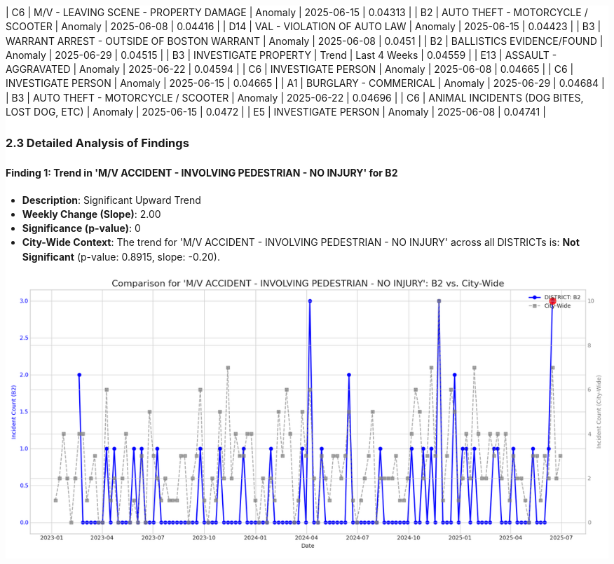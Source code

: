 | C6 | M/V - LEAVING SCENE - PROPERTY DAMAGE | Anomaly | 2025-06-15 | 0.04313 |
| B2 | AUTO THEFT - MOTORCYCLE / SCOOTER | Anomaly | 2025-06-08 | 0.04416 |
| D14 | VAL - VIOLATION OF AUTO LAW | Anomaly | 2025-06-15 | 0.04423 |
| B3 | WARRANT ARREST - OUTSIDE OF BOSTON WARRANT | Anomaly | 2025-06-08 | 0.0451 |
| B2 | BALLISTICS EVIDENCE/FOUND | Anomaly | 2025-06-29 | 0.04515 |
| B3 | INVESTIGATE PROPERTY | Trend | Last 4 Weeks | 0.04559 |
| E13 | ASSAULT - AGGRAVATED | Anomaly | 2025-06-22 | 0.04594 |
| C6 | INVESTIGATE PERSON | Anomaly | 2025-06-08 | 0.04665 |
| C6 | INVESTIGATE PERSON | Anomaly | 2025-06-15 | 0.04665 |
| A1 | BURGLARY - COMMERICAL | Anomaly | 2025-06-29 | 0.04684 |
| B3 | AUTO THEFT - MOTORCYCLE / SCOOTER | Anomaly | 2025-06-22 | 0.04696 |
| C6 | ANIMAL INCIDENTS (DOG BITES, LOST DOG, ETC) | Anomaly | 2025-06-15 | 0.0472 |
| E5 | INVESTIGATE PERSON | Anomaly | 2025-06-08 | 0.04741 |

### 2.3 Detailed Analysis of Findings

#### Finding 1: Trend in 'M/V ACCIDENT - INVOLVING PEDESTRIAN - NO INJURY' for B2
- **Description**: Significant Upward Trend
- **Weekly Change (Slope)**: 2.00
- **Significance (p-value)**: 0
- **City-Wide Context**: The trend for 'M/V ACCIDENT - INVOLVING PEDESTRIAN - NO INJURY' across all DISTRICTs is: **Not Significant** (p-value: 0.8915, slope: -0.20).

![Time series for M/V ACCIDENT - INVOLVING PEDESTRIAN - NO INJURY](plot_compare_B2_MVACCIDENTINVOLVINGPEDESTRIANNOINJURY.png)
